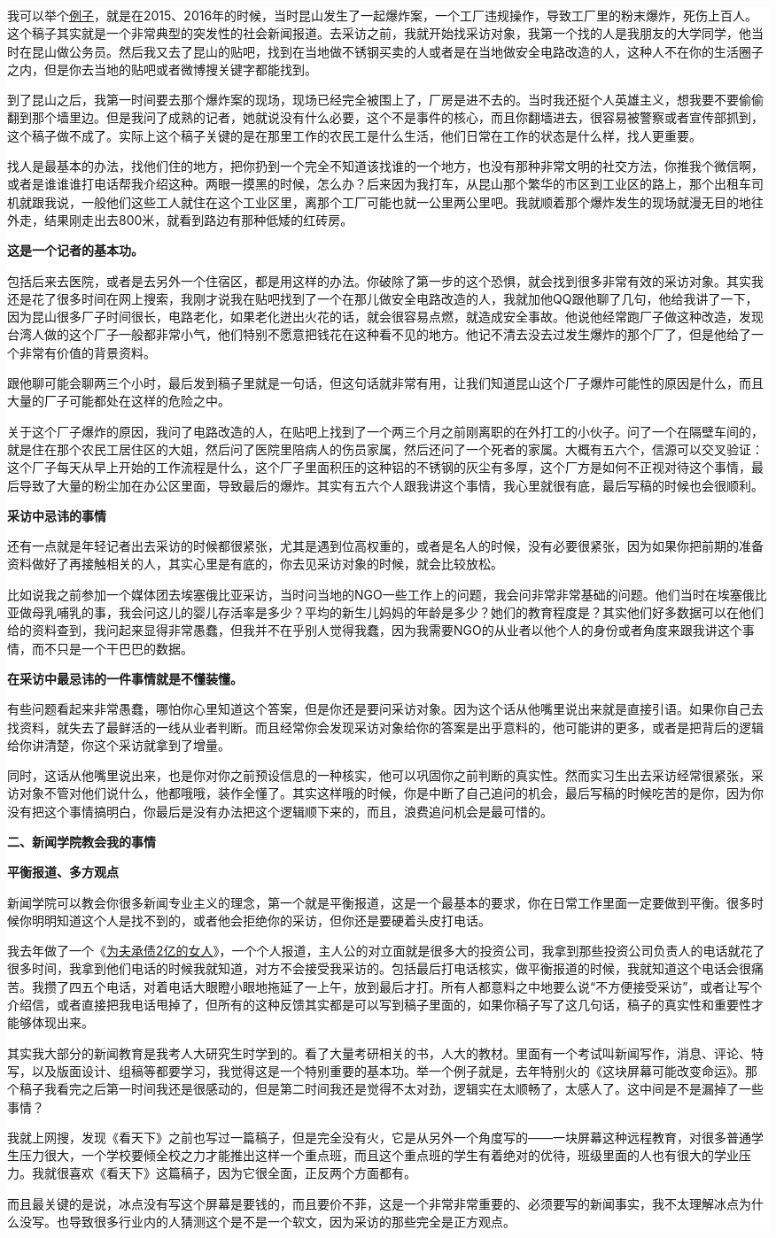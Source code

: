 我可以举个[例子](https://mp.weixin.qq.com/s?__biz=MTc5MTU3NTYyMQ==&mid=206598752&idx=1&sn=25b04c6679c0729314d4d8952e50b055&scene=21#wechat_redirect)，就是在2015、2016年的时候，当时昆山发生了一起爆炸案，一个工厂违规操作，导致工厂里的粉末爆炸，死伤上百人。这个稿子其实就是一个非常典型的突发性的社会新闻报道。去采访之前，我就开始找采访对象，我第一个找的人是我朋友的大学同学，他当时在昆山做公务员。然后我又去了昆山的贴吧，找到在当地做不锈钢买卖的人或者是在当地做安全电路改造的人，这种人不在你的生活圈子之内，但是你去当地的贴吧或者微博搜关键字都能找到。

到了昆山之后，我第一时间要去那个爆炸案的现场，现场已经完全被围上了，厂房是进不去的。当时我还挺个人英雄主义，想我要不要偷偷翻到那个墙里边。但是我问了成熟的记者，她就说没有什么必要，这个不是事件的核心，而且你翻墙进去，很容易被警察或者宣传部抓到，这个稿子做不成了。实际上这个稿子关键的是在那里工作的农民工是什么生活，他们日常在工作的状态是什么样，找人更重要。

找人是最基本的办法，找他们住的地方，把你扔到一个完全不知道该找谁的一个地方，也没有那种非常文明的社交方法，你推我个微信啊，或者是谁谁谁打电话帮我介绍这种。两眼一摸黑的时候，怎么办？后来因为我打车，从昆山那个繁华的市区到工业区的路上，那个出租车司机就跟我说，一般他们这些工人就住在这个工业区里，离那个工厂可能也就一公里两公里吧。我就顺着那个爆炸发生的现场就漫无目的地往外走，结果刚走出去800米，就看到路边有那种低矮的红砖房。

**这是一个记者的基本功。**

包括后来去医院，或者是去另外一个住宿区，都是用这样的办法。你破除了第一步的这个恐惧，就会找到很多非常有效的采访对象。其实我还是花了很多时间在网上搜索，我刚才说我在贴吧找到了一个在那儿做安全电路改造的人，我就加他QQ跟他聊了几句，他给我讲了一下，因为昆山很多厂子时间很长，电路老化，如果老化迸出火花的话，就会很容易点燃，就造成安全事故。他说他经常跑厂子做这种改造，发现台湾人做的这个厂子一般都非常小气，他们特别不愿意把钱花在这种看不见的地方。他记不清去没去过发生爆炸的那个厂了，但是他给了一个非常有价值的背景资料。

跟他聊可能会聊两三个小时，最后发到稿子里就是一句话，但这句话就非常有用，让我们知道昆山这个厂子爆炸可能性的原因是什么，而且大量的厂子可能都处在这样的危险之中。

关于这个厂子爆炸的原因，我问了电路改造的人，在贴吧上找到了一个两三个月之前刚离职的在外打工的小伙子。问了一个在隔壁车间的，就是住在那个农民工居住区的大姐，然后问了医院里陪病人的伤员家属，然后还问了一个死者的家属。大概有五六个，信源可以交叉验证：这个厂子每天从早上开始的工作流程是什么，这个厂子里面积压的这种铝的不锈钢的灰尘有多厚，这个厂方是如何不正视对待这个事情，最后导致了大量的粉尘加在办公区里面，导致最后的爆炸。其实有五六个人跟我讲这个事情，我心里就很有底，最后写稿的时候也会很顺利。

**采访中忌讳的事情**

还有一点就是年轻记者出去采访的时候都很紧张，尤其是遇到位高权重的，或者是名人的时候，没有必要很紧张，因为如果你把前期的准备资料做好了再接触相关的人，其实心里是有底的，你去见采访对象的时候，就会比较放松。

比如说我之前参加一个媒体团去埃塞俄比亚采访，当时问当地的NGO一些工作上的问题，我会问非常非常基础的问题。他们当时在埃塞俄比亚做母乳哺乳的事，我会问这儿的婴儿存活率是多少？平均的新生儿妈妈的年龄是多少？她们的教育程度是？其实他们好多数据可以在他们给的资料查到，我问起来显得非常愚蠢，但我并不在乎别人觉得我蠢，因为我需要NGO的从业者以他个人的身份或者角度来跟我讲这个事情，而不只是一个干巴巴的数据。

**在采访中最忌讳的一件事情就是不懂装懂。**

有些问题看起来非常愚蠢，哪怕你心里知道这个答案，但是你还是要问采访对象。因为这个话从他嘴里说出来就是直接引语。如果你自己去找资料，就失去了最鲜活的一线从业者判断。而且经常你会发现采访对象给你的答案是出乎意料的，他可能讲的更多，或者是把背后的逻辑给你讲清楚，你这个采访就拿到了增量。

同时，这话从他嘴里说出来，也是你对你之前预设信息的一种核实，他可以巩固你之前判断的真实性。然而实习生出去采访经常很紧张，采访对象不管对他们说什么，他都哦哦，装作全懂了。其实这样哦的时候，你是中断了自己追问的机会，最后写稿的时候吃苦的是你，因为你没有把这个事情搞明白，你最后是没有办法把这个逻辑顺下来的，而且，浪费追问机会是最可惜的。

**二、新闻学院教会我的事情**

**平衡报道、多方观点**

新闻学院可以教会你很多新闻专业主义的理念，第一个就是平衡报道，这是一个最基本的要求，你在日常工作里面一定要做到平衡。很多时候你明明知道这个人是找不到的，或者他会拒绝你的采访，但你还是要硬着头皮打电话。

我去年做了一个《[为夫承债2亿的女人](https://mp.weixin.qq.com/s?__biz=MzU0Mzc5NTQxMw==&mid=2247484483&idx=1&sn=823c4c5e51aa19409bb53eed45942a99&scene=21#wechat_redirect)》，一个个人报道，主人公的对立面就是很多大的投资公司，我拿到那些投资公司负责人的电话就花了很多时间，我拿到他们电话的时候我就知道，对方不会接受我采访的。包括最后打电话核实，做平衡报道的时候，我就知道这个电话会很痛苦。我攒了四五个电话，对着电话大眼瞪小眼地拖延了一上午，放到最后才打。所有人都意料之中地要么说“不方便接受采访”，或者让写个介绍信，或者直接把我电话甩掉了，但所有的这种反馈其实都是可以写到稿子里面的，如果你稿子写了这几句话，稿子的真实性和重要性才能够体现出来。

其实我大部分的新闻教育是我考人大研究生时学到的。看了大量考研相关的书，人大的教材。里面有一个考试叫新闻写作，消息、评论、特写，以及版面设计、组稿等都要学习，我觉得这是一个特别重要的基本功。举一个例子就是，去年特别火的《这块屏幕可能改变命运》。那个稿子我看完之后第一时间我还是很感动的，但是第二时间我还是觉得不太对劲，逻辑实在太顺畅了，太感人了。这中间是不是漏掉了一些事情？

我就上网搜，发现《看天下》之前也写过一篇稿子，但是完全没有火，它是从另外一个角度写的——一块屏幕这种远程教育，对很多普通学生压力很大，一个学校要倾全校之力才能推出这样一个重点班，而且这个重点班的学生有着绝对的优待，班级里面的人也有很大的学业压力。我就很喜欢《看天下》这篇稿子，因为它很全面，正反两个方面都有。

而且最关键的是说，冰点没有写这个屏幕是要钱的，而且要价不菲，这是一个非常非常重要的、必须要写的新闻事实，我不太理解冰点为什么没写。也导致很多行业内的人猜测这个是不是一个软文，因为采访的那些完全是正方观点。

